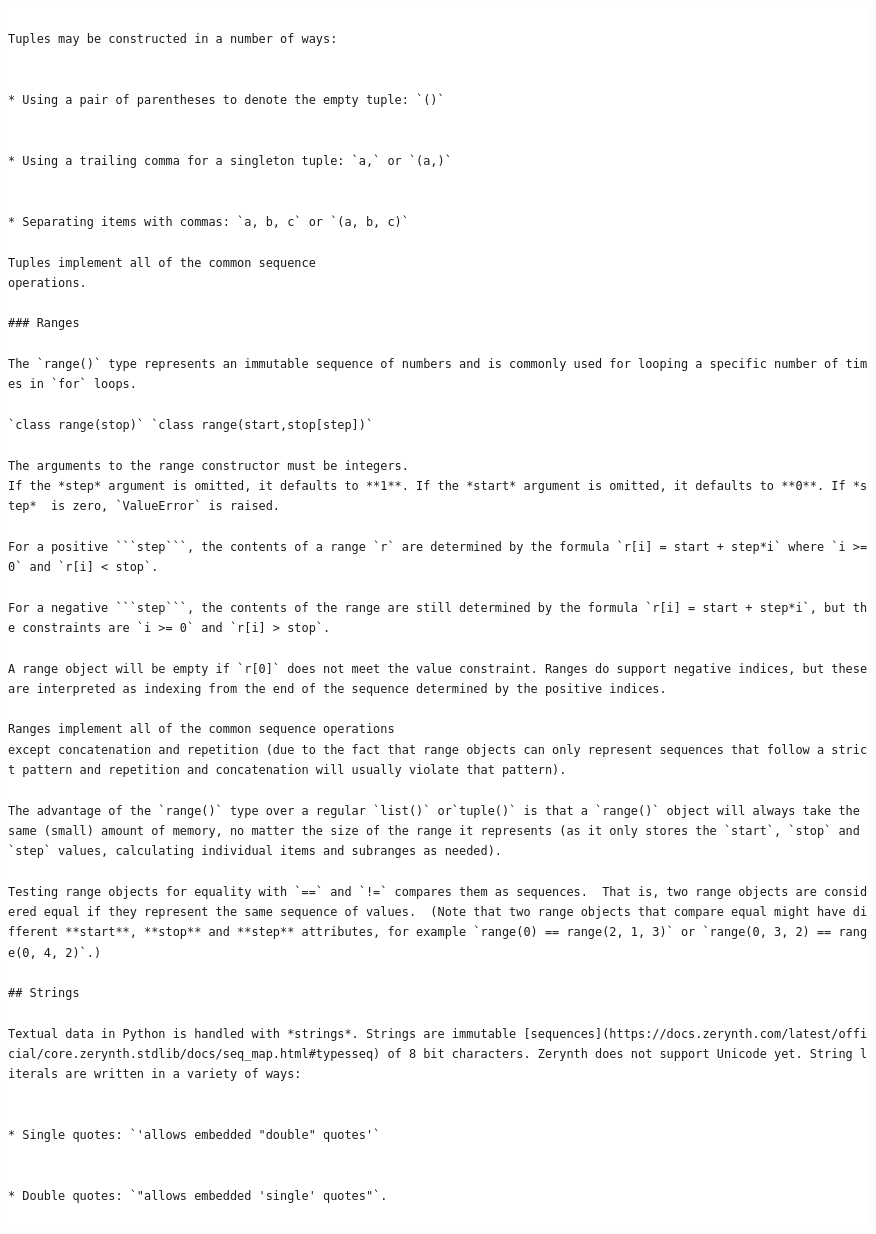 ```

Tuples may be constructed in a number of ways:


* Using a pair of parentheses to denote the empty tuple: `()`


* Using a trailing comma for a singleton tuple: `a,` or `(a,)`


* Separating items with commas: `a, b, c` or `(a, b, c)`

Tuples implement all of the common sequence
operations.

### Ranges

The `range()` type represents an immutable sequence of numbers and is commonly used for looping a specific number of times in `for` loops.

`class range(stop)` `class range(start,stop[step])`

The arguments to the range constructor must be integers.
If the *step* argument is omitted, it defaults to **1**. If the *start* argument is omitted, it defaults to **0**. If *step*  is zero, `ValueError` is raised.

For a positive ```step```, the contents of a range `r` are determined by the formula `r[i] = start + step*i` where `i >= 0` and `r[i] < stop`.

For a negative ```step```, the contents of the range are still determined by the formula `r[i] = start + step*i`, but the constraints are `i >= 0` and `r[i] > stop`.

A range object will be empty if `r[0]` does not meet the value constraint. Ranges do support negative indices, but these are interpreted as indexing from the end of the sequence determined by the positive indices.

Ranges implement all of the common sequence operations
except concatenation and repetition (due to the fact that range objects can only represent sequences that follow a strict pattern and repetition and concatenation will usually violate that pattern).

The advantage of the `range()` type over a regular `list()` or`tuple()` is that a `range()` object will always take the same (small) amount of memory, no matter the size of the range it represents (as it only stores the `start`, `stop` and `step` values, calculating individual items and subranges as needed).

Testing range objects for equality with `==` and `!=` compares them as sequences.  That is, two range objects are considered equal if they represent the same sequence of values.  (Note that two range objects that compare equal might have different **start**, **stop** and **step** attributes, for example `range(0) == range(2, 1, 3)` or `range(0, 3, 2) == range(0, 4, 2)`.)

## Strings

Textual data in Python is handled with *strings*. Strings are immutable [sequences](https://docs.zerynth.com/latest/official/core.zerynth.stdlib/docs/seq_map.html#typesseq) of 8 bit characters. Zerynth does not support Unicode yet. String literals are written in a variety of ways:


* Single quotes: `'allows embedded "double" quotes'`


* Double quotes: `"allows embedded 'single' quotes"`.


```